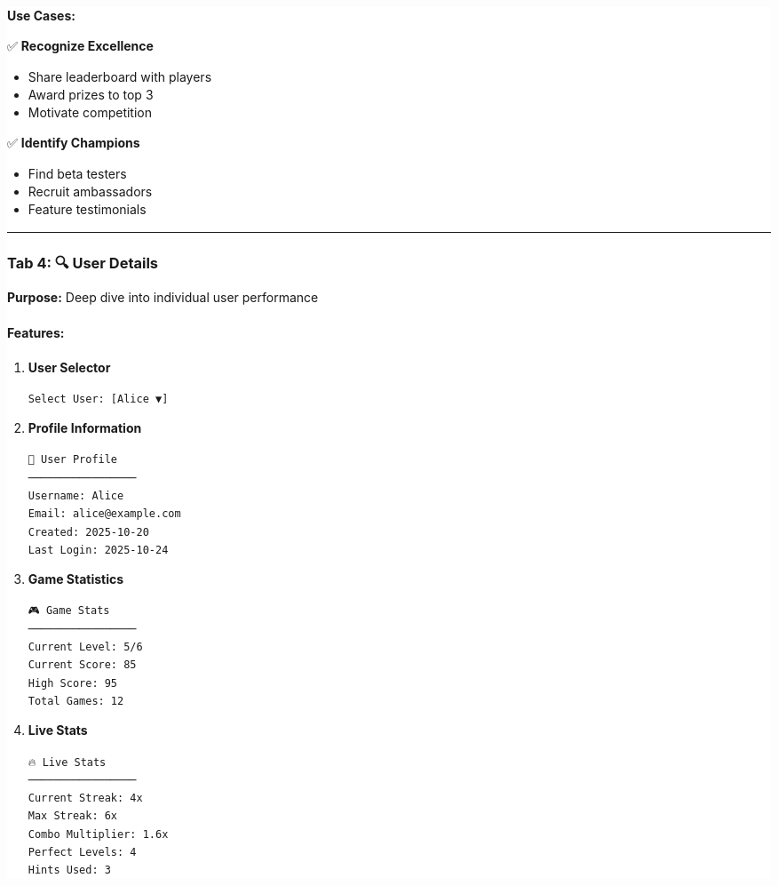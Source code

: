 **Use Cases:**

✅ **Recognize Excellence**
- Share leaderboard with players
- Award prizes to top 3
- Motivate competition

✅ **Identify Champions**
- Find beta testers
- Recruit ambassadors
- Feature testimonials

---

### Tab 4: 🔍 User Details

**Purpose:** Deep dive into individual user performance

#### Features:

1. **User Selector**
   ```
   Select User: [Alice ▼]
   ```

2. **Profile Information**
   ```
   👤 User Profile
   ─────────────────
   Username: Alice
   Email: alice@example.com
   Created: 2025-10-20
   Last Login: 2025-10-24
   ```

3. **Game Statistics**
   ```
   🎮 Game Stats
   ─────────────────
   Current Level: 5/6
   Current Score: 85
   High Score: 95
   Total Games: 12
   ```

4. **Live Stats**
   ```
   🔥 Live Stats
   ─────────────────
   Current Streak: 4x
   Max Streak: 6x
   Combo Multiplier: 1.6x
   Perfect Levels: 4
   Hints Used: 3
   ```
